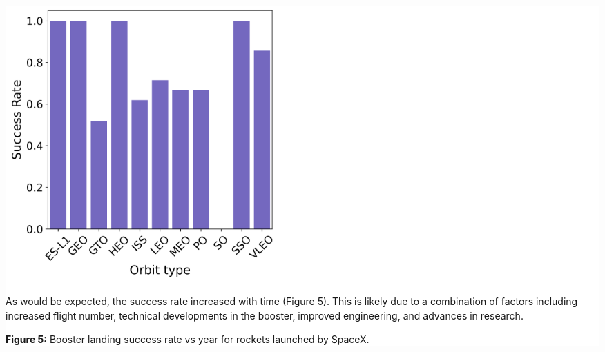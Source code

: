 <img src='success_orbit.png' alt="Orbit type and success rate" width=400 height=400/>

As would be expected, the success rate increased with time (Figure 5). This is likely due to a combination of factors including increased flight number, technical developments in the booster, improved engineering, and advances in research.

**Figure 5:** Booster landing success rate vs year for rockets launched by SpaceX.
